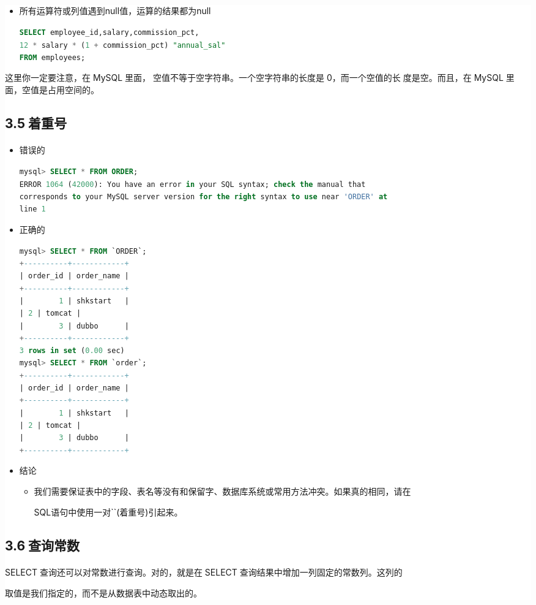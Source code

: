 - 所有运算符或列值遇到null值，运算的结果都为null

  ```sql
  SELECT employee_id,salary,commission_pct,
  12 * salary * (1 + commission_pct) "annual_sal"
  FROM employees;
  ```

这里你一定要注意，在 MySQL 里面， 空值不等于空字符串。一个空字符串的长度是 0，而一个空值的长 度是空。而且，在 MySQL 里面，空值是占用空间的。

## 3.5 着重号

- 错误的

  ```sql
  mysql> SELECT * FROM ORDER;
  ERROR 1064 (42000): You have an error in your SQL syntax; check the manual that
  corresponds to your MySQL server version for the right syntax to use near 'ORDER' at
  line 1
  ```

- 正确的

  ```sql
  mysql> SELECT * FROM `ORDER`;
  +----------+------------+
  | order_id | order_name |
  +----------+------------+
  |        1 | shkstart   |
  | 2 | tomcat |
  |        3 | dubbo      |
  +----------+------------+
  3 rows in set (0.00 sec)
  mysql> SELECT * FROM `order`;
  +----------+------------+
  | order_id | order_name |
  +----------+------------+
  |        1 | shkstart   |
  | 2 | tomcat |
  |        3 | dubbo      |
  +----------+------------+
  ```

- 结论

  - 我们需要保证表中的字段、表名等没有和保留字、数据库系统或常用方法冲突。如果真的相同，请在

    SQL语句中使用一对``(着重号)引起来。



## 3.6 查询常数

SELECT 查询还可以对常数进行查询。对的，就是在 SELECT 查询结果中增加一列固定的常数列。这列的

取值是我们指定的，而不是从数据表中动态取出的。
